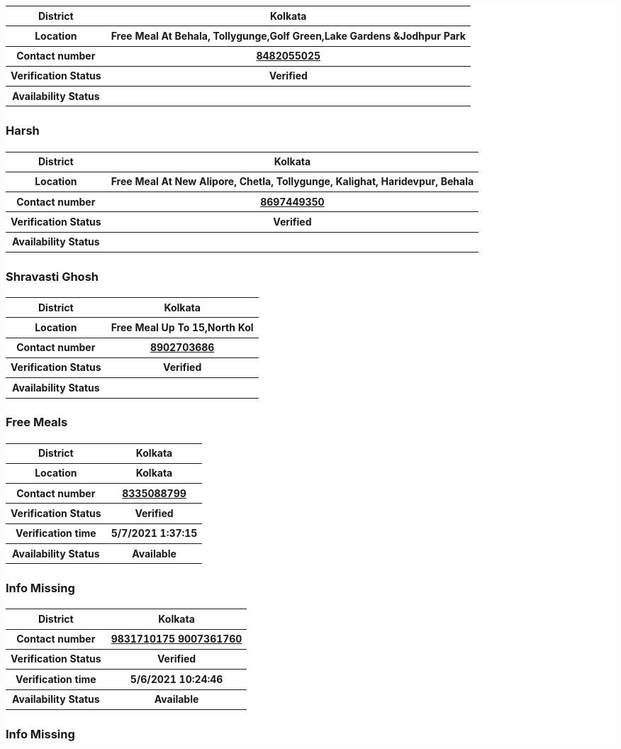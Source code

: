 <div class="info"><table>
<tr><th>District</th><th>Kolkata</th></tr>
<tr><th>Location</th><th>Free Meal At Behala, Tollygunge,Golf Green,Lake Gardens &Jodhpur Park</th></tr>
<tr><th>Contact number </th><th><a href="tel:8482055025">8482055025</a></th></tr>
<tr><th>Verification  Status</th><th>Verified</th></tr>
<tr><th>Availability Status</th><th></th></tr>
</table></div></div>
<div class="card_nav">
<h3>Harsh</h3>

<div class="info"><table>
<tr><th>District</th><th>Kolkata</th></tr>
<tr><th>Location</th><th>Free Meal At New Alipore, Chetla, Tollygunge, Kalighat, Haridevpur, Behala</th></tr>
<tr><th>Contact number </th><th><a href="tel:8697449350">8697449350</a></th></tr>
<tr><th>Verification  Status</th><th>Verified</th></tr>
<tr><th>Availability Status</th><th></th></tr>
</table></div></div>
<div class="card_nav">
<h3>Shravasti Ghosh</h3>

<div class="info"><table>
<tr><th>District</th><th>Kolkata</th></tr>
<tr><th>Location</th><th>Free Meal Up To 15,North Kol</th></tr>
<tr><th>Contact number </th><th><a href="tel:8902703686">8902703686</a></th></tr>
<tr><th>Verification  Status</th><th>Verified</th></tr>
<tr><th>Availability Status</th><th></th></tr>
</table></div></div>
<div class="card_av">
<h3>Free Meals</h3>

<div class="info"><table>
<tr><th>District</th><th>Kolkata</th></tr>
<tr><th>Location</th><th>Kolkata</th></tr>
<tr><th>Contact number </th><th><a href="tel:8335088799">8335088799</a></th></tr>
<tr><th>Verification  Status</th><th>Verified</th></tr>
<tr><th>Verification time</th><th>5/7/2021 1:37:15</th></tr>
<tr><th>Availability Status</th><th>Available</th></tr>
</table></div></div>
<div class="card_av">
<h3> Info Missing</h3>

<div class="info"><table>
<tr><th>District</th><th>Kolkata</th></tr>
<tr><th>Contact number </th><th><a href="tel:9831710175">9831710175</a><a href="tel: 9007361760"> 9007361760</a></th></tr>
<tr><th>Verification  Status</th><th>Verified</th></tr>
<tr><th>Verification time</th><th>5/6/2021 10:24:46</th></tr>
<tr><th>Availability Status</th><th>Available</th></tr>
</table></div></div>
<div class="card_av">
<h3> Info Missing</h3>
